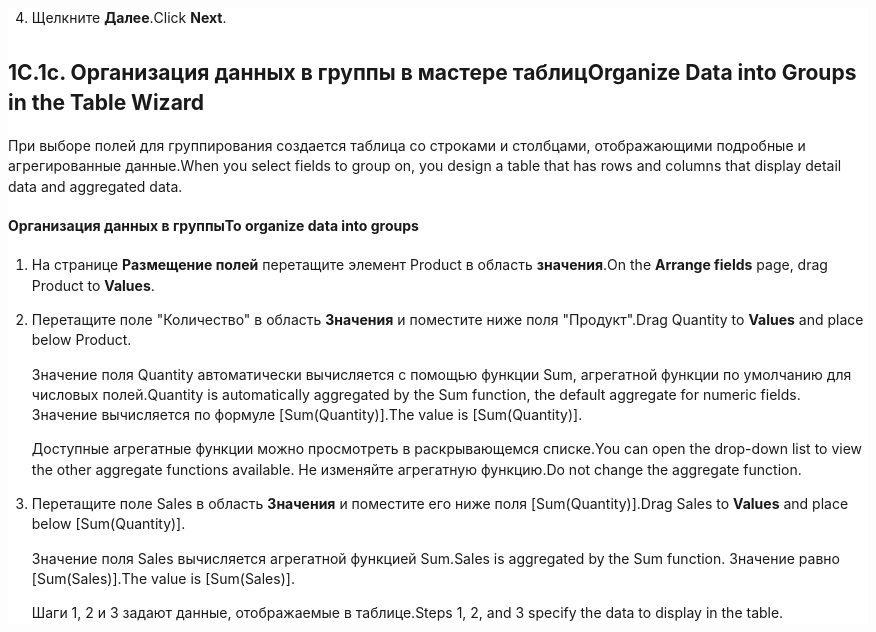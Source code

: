4.  <span data-ttu-id="523e1-177">Щелкните **Далее**.</span><span class="sxs-lookup"><span data-stu-id="523e1-177">Click **Next**.</span></span>  
  
##  <a name="1c-organize-data-into-groups-in-the-table-wizard"></a><a name="Groups"></a><span data-ttu-id="523e1-178">1C.</span><span class="sxs-lookup"><span data-stu-id="523e1-178">1c.</span></span> <span data-ttu-id="523e1-179">Организация данных в группы в мастере таблиц</span><span class="sxs-lookup"><span data-stu-id="523e1-179">Organize Data into Groups in the Table Wizard</span></span>  
 <span data-ttu-id="523e1-180">При выборе полей для группирования создается таблица со строками и столбцами, отображающими подробные и агрегированные данные.</span><span class="sxs-lookup"><span data-stu-id="523e1-180">When you select fields to group on, you design a table that has rows and columns that display detail data and aggregated data.</span></span>  
  
#### <a name="to-organize-data-into-groups"></a><span data-ttu-id="523e1-181">Организация данных в группы</span><span class="sxs-lookup"><span data-stu-id="523e1-181">To organize data into groups</span></span>  
  
1.  <span data-ttu-id="523e1-182">На странице **Размещение полей** перетащите элемент Product в область **значения**.</span><span class="sxs-lookup"><span data-stu-id="523e1-182">On the **Arrange fields** page, drag Product to **Values**.</span></span>  
  
2.  <span data-ttu-id="523e1-183">Перетащите поле "Количество" в область **Значения** и поместите ниже поля "Продукт".</span><span class="sxs-lookup"><span data-stu-id="523e1-183">Drag Quantity to **Values** and place below Product.</span></span>  
  
     <span data-ttu-id="523e1-184">Значение поля Quantity автоматически вычисляется с помощью функции Sum, агрегатной функции по умолчанию для числовых полей.</span><span class="sxs-lookup"><span data-stu-id="523e1-184">Quantity is automatically aggregated by the Sum function, the default aggregate for numeric fields.</span></span> <span data-ttu-id="523e1-185">Значение вычисляется по формуле [Sum(Quantity)].</span><span class="sxs-lookup"><span data-stu-id="523e1-185">The value is [Sum(Quantity)].</span></span>  
  
     <span data-ttu-id="523e1-186">Доступные агрегатные функции можно просмотреть в раскрывающемся списке.</span><span class="sxs-lookup"><span data-stu-id="523e1-186">You can open the drop-down list to view the other aggregate functions available.</span></span> <span data-ttu-id="523e1-187">Не изменяйте агрегатную функцию.</span><span class="sxs-lookup"><span data-stu-id="523e1-187">Do not change the aggregate function.</span></span>  
  
3.  <span data-ttu-id="523e1-188">Перетащите поле Sales в область **Значения** и поместите его ниже поля [Sum(Quantity)].</span><span class="sxs-lookup"><span data-stu-id="523e1-188">Drag Sales to **Values** and place below [Sum(Quantity)].</span></span>  
  
     <span data-ttu-id="523e1-189">Значение поля Sales вычисляется агрегатной функцией Sum.</span><span class="sxs-lookup"><span data-stu-id="523e1-189">Sales is aggregated by the Sum function.</span></span> <span data-ttu-id="523e1-190">Значение равно [Sum(Sales)].</span><span class="sxs-lookup"><span data-stu-id="523e1-190">The value is [Sum(Sales)].</span></span>  
  
     <span data-ttu-id="523e1-191">Шаги 1, 2 и 3 задают данные, отображаемые в таблице.</span><span class="sxs-lookup"><span data-stu-id="523e1-191">Steps 1, 2, and 3 specify the data to display in the table.</span></span>  
  